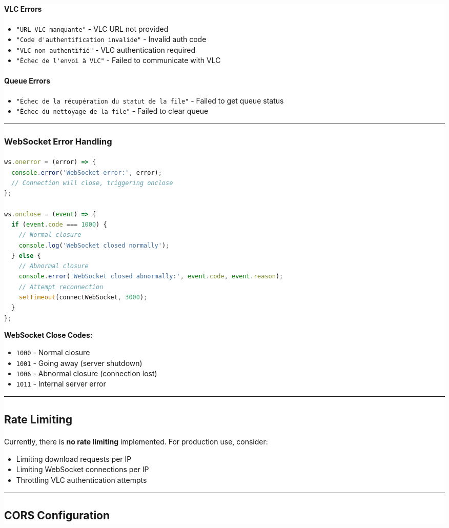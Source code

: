 #### VLC Errors

- `"URL VLC manquante"` - VLC URL not provided
- `"Code d'authentification invalide"` - Invalid auth code
- `"VLC non authentifié"` - VLC authentication required
- `"Échec de l'envoi à VLC"` - Failed to communicate with VLC

#### Queue Errors

- `"Échec de la récupération du statut de la file"` - Failed to get queue status
- `"Échec du nettoyage de la file"` - Failed to clear queue

---

### WebSocket Error Handling

```javascript
ws.onerror = (error) => {
  console.error('WebSocket error:', error);
  // Connection will close, triggering onclose
};

ws.onclose = (event) => {
  if (event.code === 1000) {
    // Normal closure
    console.log('WebSocket closed normally');
  } else {
    // Abnormal closure
    console.error('WebSocket closed abnormally:', event.code, event.reason);
    // Attempt reconnection
    setTimeout(connectWebSocket, 3000);
  }
};
```

**WebSocket Close Codes:**
- `1000` - Normal closure
- `1001` - Going away (server shutdown)
- `1006` - Abnormal closure (connection lost)
- `1011` - Internal server error

---

## Rate Limiting

Currently, there is **no rate limiting** implemented. For production use, consider:

- Limiting download requests per IP
- Limiting WebSocket connections per IP
- Throttling VLC authentication attempts

---

## CORS Configuration
